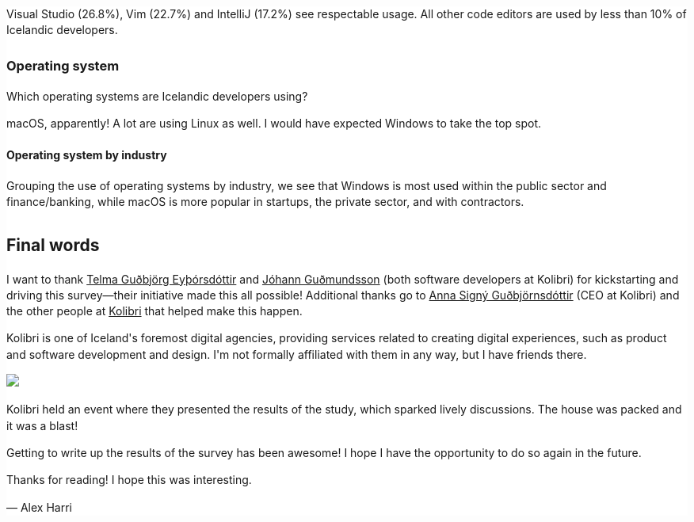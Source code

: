 <BarChart data="editor-count" width={560} height={340} minWidth={500} minHeight={310} />

Visual Studio (26.8%), Vim (22.7%) and IntelliJ (17.2%) see respectable usage. All other code editors are used by less than 10% of Icelandic developers.

### Operating system

Which operating systems are Icelandic developers using?

<BarChart data="os-count" width={300} height={250} minWidth={280} minHeight={240} />

macOS, apparently! A lot are using Linux as well. I would have expected Windows to take the top spot.

#### Operating system by industry

<BarChart data="os-by-industry" width={640} minWidth={450} minHeight={300} />

Grouping the use of operating systems by industry, we see that Windows is most used within the public sector and finance/banking, while macOS is more popular in startups, the private sector, and with contractors.


## Final words

I want to thank [Telma Guðbjörg Eyþórsdóttir][telma] and [Jóhann Guðmundsson][johann] (both software developers at Kolibri) for kickstarting and driving this survey—their initiative made this all possible! Additional thanks go to [Anna Signý Guðbjörnsdóttir][anna] (CEO at Kolibri) and the other people at [Kolibri][kolibri] that helped make this happen.

Kolibri is one of Iceland's foremost digital agencies, providing services related to creating digital experiences, such as product and software development and design. I'm not formally affiliated with them in any way, but I have friends there.

[kolibri]: https://www.kolibri.is/en
[anna]: https://www.linkedin.com/in/annasigny/
[telma]: https://www.linkedin.com/in/telmag92/
[johann]: https://www.linkedin.com/in/j%C3%B3hann-gu%C3%B0mundsson-935457b7/

<Image src="~/event.jpg" width={740} plain />

<SmallNote label="" center>Kolibri held an event where they presented the results of the study, which sparked lively discussions. The house was packed and it was a blast!</SmallNote>

Getting to write up the results of the survey has been awesome! I hope I have the opportunity to do so again in the future.

Thanks for reading! I hope this was interesting.

— Alex Harri

[jetbrains_survey]: https://www.jetbrains.com/lp/devecosystem-2023/demographics/#gender
[state_of_js_gender]: https://2023.stateofjs.com/en-US/demographics/#gender
[stackoverflow_2022_demographics]: https://survey.stackoverflow.co/2022/#demographics-gender
[so_2023_tech]: https://survey.stackoverflow.co/2023/#most-popular-technologies-language-prof
[gullegg]: https://gulleggid.is/
[supernova]: https://www.nova.is/hradleid/startupsupernova
[klak]: https://klak.is/en/
[brunnur]: https://www.brunnurventures.com/
[frumtak]: https://frumtak.is/
[crowberry]: https://www.crowberrycapital.com/
[tech_dev_fund]: https://en.rannis.is/funding/research/technology-development-fund/